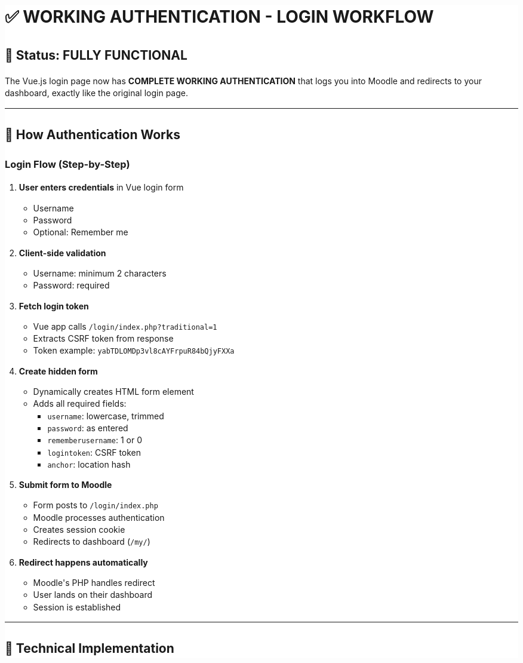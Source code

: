 # ✅ WORKING AUTHENTICATION - LOGIN WORKFLOW

## 🎉 Status: FULLY FUNCTIONAL

The Vue.js login page now has **COMPLETE WORKING AUTHENTICATION** that logs you into Moodle and redirects to your dashboard, exactly like the original login page.

---

## 🔐 How Authentication Works

### Login Flow (Step-by-Step)

1. **User enters credentials** in Vue login form
   - Username
   - Password
   - Optional: Remember me

2. **Client-side validation**
   - Username: minimum 2 characters
   - Password: required

3. **Fetch login token**
   - Vue app calls `/login/index.php?traditional=1`
   - Extracts CSRF token from response
   - Token example: `yabTDLOMDp3vl8cAYFrpuR84bQjyFXXa`

4. **Create hidden form**
   - Dynamically creates HTML form element
   - Adds all required fields:
     - `username`: lowercase, trimmed
     - `password`: as entered
     - `rememberusername`: 1 or 0
     - `logintoken`: CSRF token
     - `anchor`: location hash

5. **Submit form to Moodle**
   - Form posts to `/login/index.php`
   - Moodle processes authentication
   - Creates session cookie
   - Redirects to dashboard (`/my/`)

6. **Redirect happens automatically**
   - Moodle's PHP handles redirect
   - User lands on their dashboard
   - Session is established

---

## 🔧 Technical Implementation
